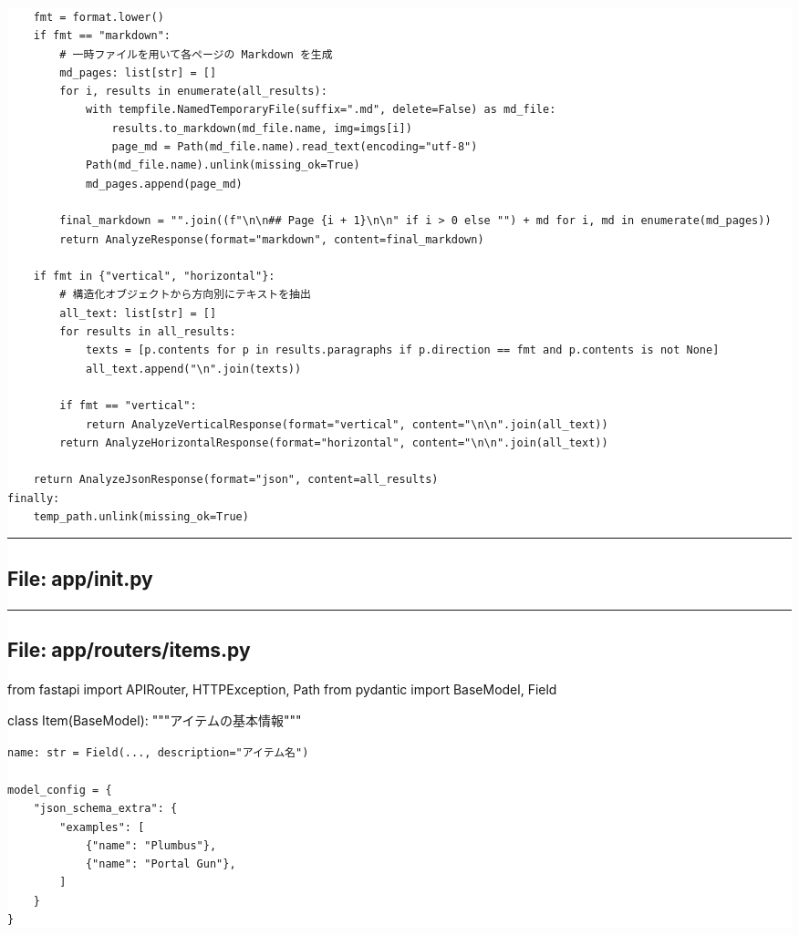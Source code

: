         fmt = format.lower()
        if fmt == "markdown":
            # 一時ファイルを用いて各ページの Markdown を生成
            md_pages: list[str] = []
            for i, results in enumerate(all_results):
                with tempfile.NamedTemporaryFile(suffix=".md", delete=False) as md_file:
                    results.to_markdown(md_file.name, img=imgs[i])
                    page_md = Path(md_file.name).read_text(encoding="utf-8")
                Path(md_file.name).unlink(missing_ok=True)
                md_pages.append(page_md)

            final_markdown = "".join((f"\n\n## Page {i + 1}\n\n" if i > 0 else "") + md for i, md in enumerate(md_pages))
            return AnalyzeResponse(format="markdown", content=final_markdown)

        if fmt in {"vertical", "horizontal"}:
            # 構造化オブジェクトから方向別にテキストを抽出
            all_text: list[str] = []
            for results in all_results:
                texts = [p.contents for p in results.paragraphs if p.direction == fmt and p.contents is not None]
                all_text.append("\n".join(texts))

            if fmt == "vertical":
                return AnalyzeVerticalResponse(format="vertical", content="\n\n".join(all_text))
            return AnalyzeHorizontalResponse(format="horizontal", content="\n\n".join(all_text))

        return AnalyzeJsonResponse(format="json", content=all_results)
    finally:
        temp_path.unlink(missing_ok=True)

---
File: app/__init__.py
---

---
File: app/routers/items.py
---
from fastapi import APIRouter, HTTPException, Path
from pydantic import BaseModel, Field


class Item(BaseModel):
    """アイテムの基本情報"""

    name: str = Field(..., description="アイテム名")

    model_config = {
        "json_schema_extra": {
            "examples": [
                {"name": "Plumbus"},
                {"name": "Portal Gun"},
            ]
        }
    }
